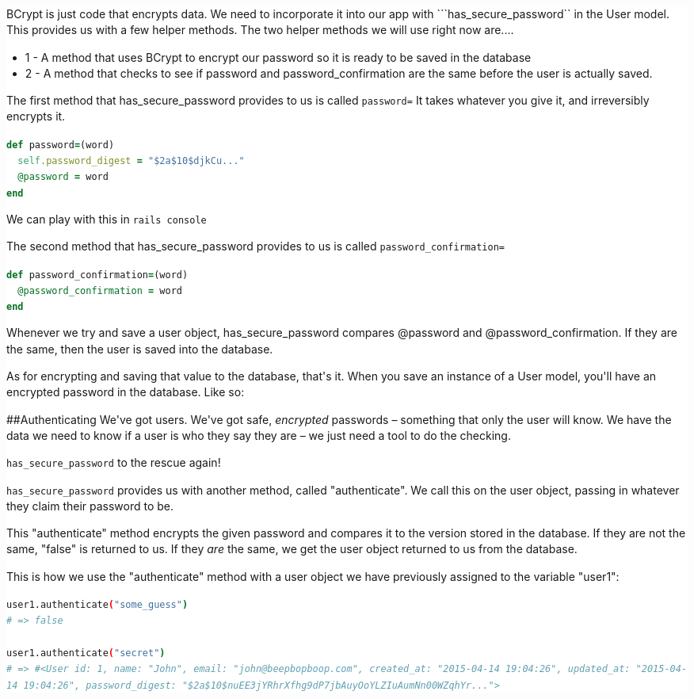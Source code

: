 BCrypt is just code that encrypts data. We need to incorporate it into our app with ```has_secure_password`` in the User model. This provides us with a few helper methods. The two helper methods we will use right now are....

* 1 - A method that uses BCrypt to encrypt our password so it is ready to be saved in the database
* 2 - A method that checks to see if password and password_confirmation are the same before the user is actually saved.


The first method that has_secure_password provides to us is called ```password=```
It takes whatever you give it, and irreversibly encrypts it.

```ruby
def password=(word)
  self.password_digest = "$2a$10$djkCu..."
  @password = word
end

```

We can play with this in ```rails console```

The second method that has_secure_password provides to us is called ```password_confirmation=```

```ruby
def password_confirmation=(word)
  @password_confirmation = word
end
```

Whenever we try and save a user object, has_secure_password compares @password and @password_confirmation. If they are the same, then the user is saved into the database.


As for encrypting and saving that value to the database, that's it. When you save an instance of a User model, you'll have an encrypted password in the database. Like so:



##Authenticating
We've got users. We've got safe, _encrypted_ passwords – something that only the user will know. We have the data we need to know if a user is who they say they are – we just need a tool to do the checking.

```has_secure_password``` to the rescue again!

```has_secure_password``` provides us with another method, called "authenticate". We call this on the user object, passing in whatever they claim their password to be.

This "authenticate" method encrypts the given password and compares it to the version stored in the database. If they are not the same, "false" is returned to us. If they _are_ the same, we get the user object returned to us from the database.

This is how we use the "authenticate" method with a user object we have previously assigned to the variable "user1":

```bash
user1.authenticate("some_guess")
# => false

user1.authenticate("secret")
# => #<User id: 1, name: "John", email: "john@beepbopboop.com", created_at: "2015-04-14 19:04:26", updated_at: "2015-04-14 19:04:26", password_digest: "$2a$10$nuEE3jYRhrXfhg9dP7jbAuyOoYLZIuAumNn00WZqhYr...">
```
